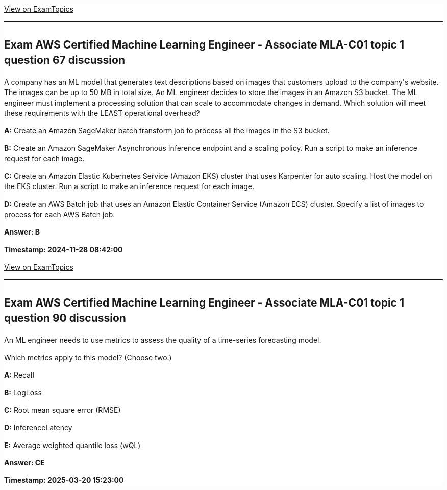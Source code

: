 [View on ExamTopics](https://www.examtopics.com/discussions/amazon/view/152227-exam-aws-certified-machine-learning-engineer-associate-mla/)

----------------------------------------

## Exam AWS Certified Machine Learning Engineer - Associate MLA-C01 topic 1 question 67 discussion

A company has an ML model that generates text descriptions based on images that customers upload to the company's website. The images can be up to 50 MB in total size.
An ML engineer decides to store the images in an Amazon S3 bucket. The ML engineer must implement a processing solution that can scale to accommodate changes in demand.
Which solution will meet these requirements with the LEAST operational overhead?

**A:** Create an Amazon SageMaker batch transform job to process all the images in the S3 bucket.

**B:** Create an Amazon SageMaker Asynchronous Inference endpoint and a scaling policy. Run a script to make an inference request for each image.

**C:** Create an Amazon Elastic Kubernetes Service (Amazon EKS) cluster that uses Karpenter for auto scaling. Host the model on the EKS cluster. Run a script to make an inference request for each image.

**D:** Create an AWS Batch job that uses an Amazon Elastic Container Service (Amazon ECS) cluster. Specify a list of images to process for each AWS Batch job.



**Answer: B**

**Timestamp: 2024-11-28 08:42:00**

[View on ExamTopics](https://www.examtopics.com/discussions/amazon/view/152228-exam-aws-certified-machine-learning-engineer-associate-mla/)

----------------------------------------

## Exam AWS Certified Machine Learning Engineer - Associate MLA-C01 topic 1 question 90 discussion

An ML engineer needs to use metrics to assess the quality of a time-series forecasting model.

Which metrics apply to this model? (Choose two.)

**A:** Recall

**B:** LogLoss

**C:** Root mean square error (RMSE)

**D:** InferenceLatency

**E:** Average weighted quantile loss (wQL)



**Answer: CE**

**Timestamp: 2025-03-20 15:23:00**
